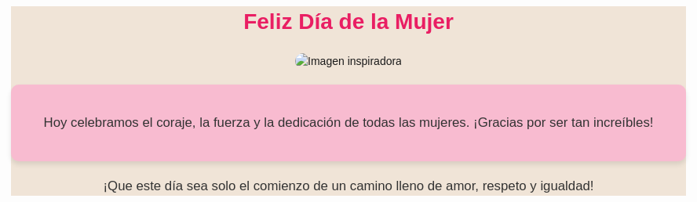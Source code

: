 <!DOCTYPE html>
<html lang="es">
<head>
  <meta charset="UTF-8">
  <meta name="viewport" content="width=device-width, initial-scale=1.0">
  <title>Feliz Día de la Mujer</title>
  <style>
    body {
      font-family: Arial, sans-serif;
      background-color: #f0e4d7;
      text-align: center;
      padding: 50px;
    }
    h1 {
      color: #e91e63;
    }
    p {
      font-size: 1.2em;
      color: #333;
    }
    img {
      max-width: 100%;
      height: auto;
      border-radius: 10px;
    }
    .message {
      background-color: #f8bbd0;
      padding: 20px;
      border-radius: 10px;
      box-shadow: 0 4px 6px rgba(0, 0, 0, 0.1);
      margin: 20px 0;
    }
  </style>
</head>
<body>

  <h1>Feliz Día de la Mujer</h1>
  <img src="https://via.placeholder.com/600x300" alt="Imagen inspiradora">

  <div class="message">
    <p>Hoy celebramos el coraje, la fuerza y la dedicación de todas las mujeres. ¡Gracias por ser tan increíbles!</p>
  </div>

  <p>¡Que este día sea solo el comienzo de un camino lleno de amor, respeto y igualdad!</p>

</body>
</html>

